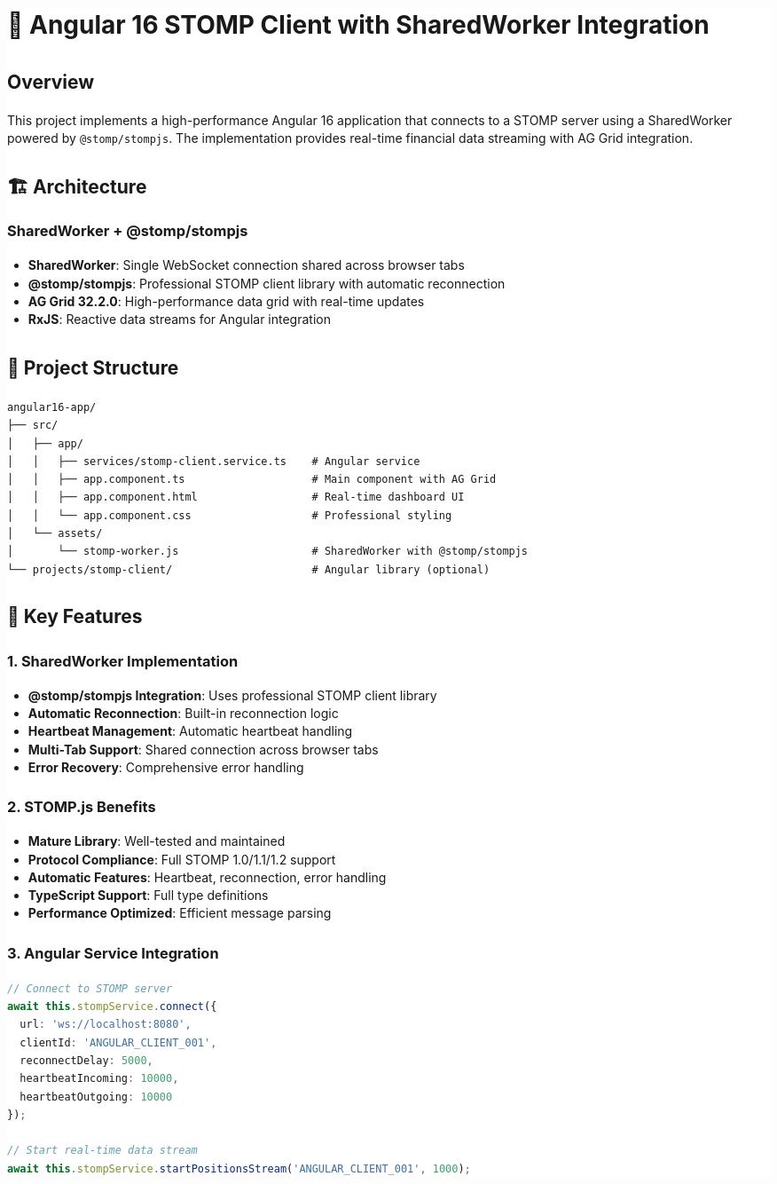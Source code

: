 # 🚀 Angular 16 STOMP Client with SharedWorker Integration

## Overview

This project implements a high-performance Angular 16 application that connects to a STOMP server using a SharedWorker powered by `@stomp/stompjs`. The implementation provides real-time financial data streaming with AG Grid integration.

## 🏗️ Architecture

### SharedWorker + @stomp/stompjs
- **SharedWorker**: Single WebSocket connection shared across browser tabs
- **@stomp/stompjs**: Professional STOMP client library with automatic reconnection
- **AG Grid 32.2.0**: High-performance data grid with real-time updates
- **RxJS**: Reactive data streams for Angular integration

## 📁 Project Structure

```
angular16-app/
├── src/
│   ├── app/
│   │   ├── services/stomp-client.service.ts    # Angular service
│   │   ├── app.component.ts                    # Main component with AG Grid
│   │   ├── app.component.html                  # Real-time dashboard UI
│   │   └── app.component.css                   # Professional styling
│   └── assets/
│       └── stomp-worker.js                     # SharedWorker with @stomp/stompjs
└── projects/stomp-client/                      # Angular library (optional)
```

## 🔧 Key Features

### 1. SharedWorker Implementation
- **@stomp/stompjs Integration**: Uses professional STOMP client library
- **Automatic Reconnection**: Built-in reconnection logic
- **Heartbeat Management**: Automatic heartbeat handling
- **Multi-Tab Support**: Shared connection across browser tabs
- **Error Recovery**: Comprehensive error handling

### 2. STOMP.js Benefits
- **Mature Library**: Well-tested and maintained
- **Protocol Compliance**: Full STOMP 1.0/1.1/1.2 support
- **Automatic Features**: Heartbeat, reconnection, error handling
- **TypeScript Support**: Full type definitions
- **Performance Optimized**: Efficient message parsing

### 3. Angular Service Integration
```typescript
// Connect to STOMP server
await this.stompService.connect({
  url: 'ws://localhost:8080',
  clientId: 'ANGULAR_CLIENT_001',
  reconnectDelay: 5000,
  heartbeatIncoming: 10000,
  heartbeatOutgoing: 10000
});

// Start real-time data stream
await this.stompService.startPositionsStream('ANGULAR_CLIENT_001', 1000);
```
